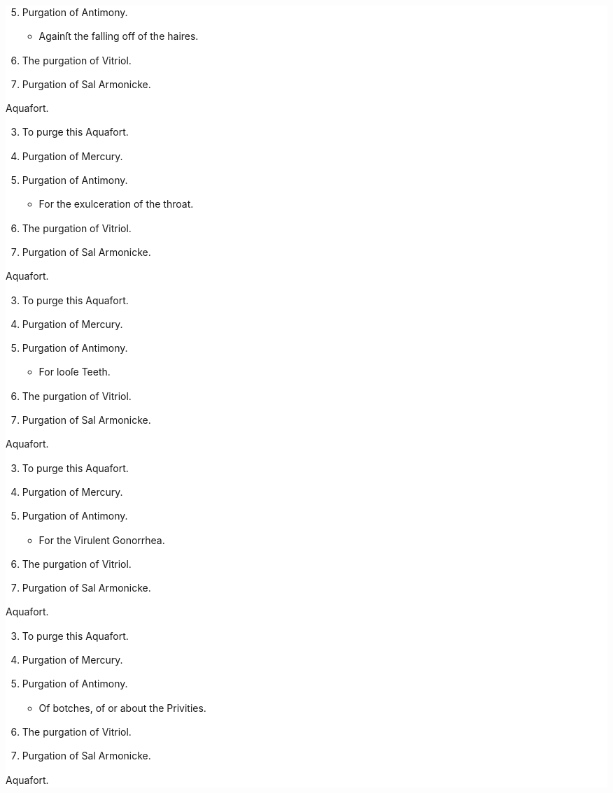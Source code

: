 5. Purgation of Antimony.

      * Againſt the falling off of the haires.

1. The purgation of Vitriol.

2. Purgation of Sal Armonicke.

Aquafort.

3. To purge this Aquafort.

4. Purgation of Mercury.

5. Purgation of Antimony.

      * For the exulceration of the throat.

1. The purgation of Vitriol.

2. Purgation of Sal Armonicke.

Aquafort.

3. To purge this Aquafort.

4. Purgation of Mercury.

5. Purgation of Antimony.

      * For looſe Teeth.

1. The purgation of Vitriol.

2. Purgation of Sal Armonicke.

Aquafort.

3. To purge this Aquafort.

4. Purgation of Mercury.

5. Purgation of Antimony.

      * For the Virulent Gonorrhea.

1. The purgation of Vitriol.

2. Purgation of Sal Armonicke.

Aquafort.

3. To purge this Aquafort.

4. Purgation of Mercury.

5. Purgation of Antimony.

      * Of botches, of or about the Privities.

1. The purgation of Vitriol.

2. Purgation of Sal Armonicke.

Aquafort.
